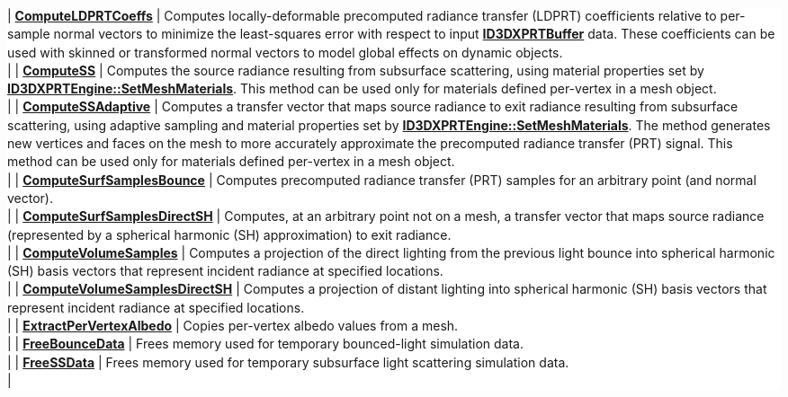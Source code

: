 | [**ComputeLDPRTCoeffs**](id3dxprtengine--computeldprtcoeffs.md)                           | Computes locally-deformable precomputed radiance transfer (LDPRT) coefficients relative to per-sample normal vectors to minimize the least-squares error with respect to input [**ID3DXPRTBuffer**](id3dxprtbuffer.md) data. These coefficients can be used with skinned or transformed normal vectors to model global effects on dynamic objects.<br/>                                                                                                                     |
| [**ComputeSS**](id3dxprtengine--computess.md)                                             | Computes the source radiance resulting from subsurface scattering, using material properties set by [**ID3DXPRTEngine::SetMeshMaterials**](id3dxprtengine--setmeshmaterials.md). This method can be used only for materials defined per-vertex in a mesh object.<br/>                                                                                                                                                                                                       |
| [**ComputeSSAdaptive**](id3dxprtengine--computessadaptive.md)                             | Computes a transfer vector that maps source radiance to exit radiance resulting from subsurface scattering, using adaptive sampling and material properties set by [**ID3DXPRTEngine::SetMeshMaterials**](id3dxprtengine--setmeshmaterials.md). The method generates new vertices and faces on the mesh to more accurately approximate the precomputed radiance transfer (PRT) signal. This method can be used only for materials defined per-vertex in a mesh object.<br/> |
| [**ComputeSurfSamplesBounce**](id3dxprtengine--computesurfsamplesbounce.md)               | Computes precomputed radiance transfer (PRT) samples for an arbitrary point (and normal vector).<br/>                                                                                                                                                                                                                                                                                                                                                                        |
| [**ComputeSurfSamplesDirectSH**](id3dxprtengine--computesurfsamplesdirectsh.md)           | Computes, at an arbitrary point not on a mesh, a transfer vector that maps source radiance (represented by a spherical harmonic (SH) approximation) to exit radiance.<br/>                                                                                                                                                                                                                                                                                                   |
| [**ComputeVolumeSamples**](id3dxprtengine--computevolumesamples.md)                       | Computes a projection of the direct lighting from the previous light bounce into spherical harmonic (SH) basis vectors that represent incident radiance at specified locations.<br/>                                                                                                                                                                                                                                                                                         |
| [**ComputeVolumeSamplesDirectSH**](id3dxprtengine--computevolumesamplesdirectsh.md)       | Computes a projection of distant lighting into spherical harmonic (SH) basis vectors that represent incident radiance at specified locations.<br/>                                                                                                                                                                                                                                                                                                                           |
| [**ExtractPerVertexAlbedo**](id3dxprtengine--extractpervertexalbedo.md)                   | Copies per-vertex albedo values from a mesh.<br/>                                                                                                                                                                                                                                                                                                                                                                                                                            |
| [**FreeBounceData**](id3dxprtengine--freebouncedata.md)                                   | Frees memory used for temporary bounced-light simulation data.<br/>                                                                                                                                                                                                                                                                                                                                                                                                          |
| [**FreeSSData**](id3dxprtengine--freessdata.md)                                           | Frees memory used for temporary subsurface light scattering simulation data.<br/>                                                                                                                                                                                                                                                                                                                                                                                            |